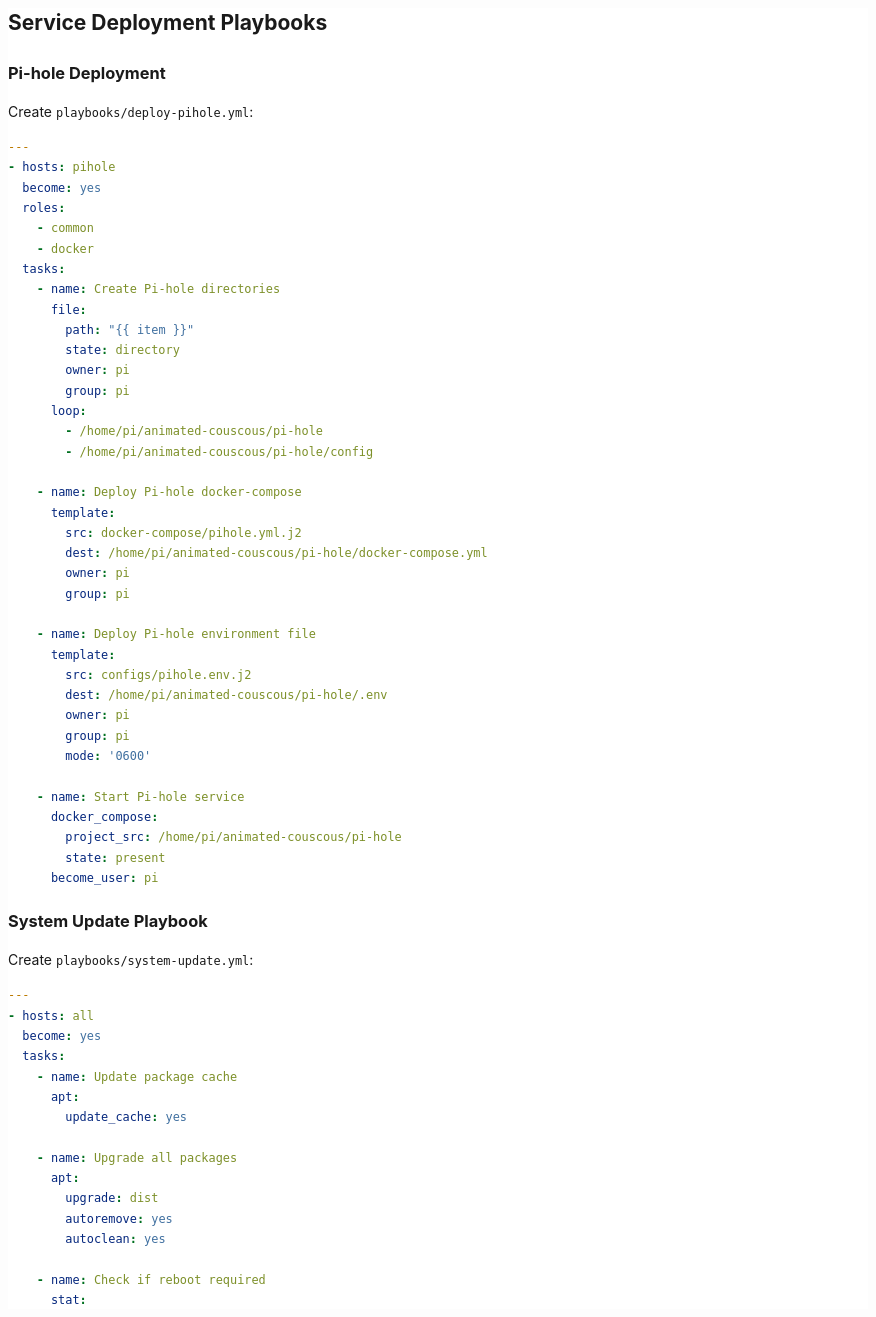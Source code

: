 ## Service Deployment Playbooks

### Pi-hole Deployment
Create `playbooks/deploy-pihole.yml`:
```yaml
---
- hosts: pihole
  become: yes
  roles:
    - common
    - docker
  tasks:
    - name: Create Pi-hole directories
      file:
        path: "{{ item }}"
        state: directory
        owner: pi
        group: pi
      loop:
        - /home/pi/animated-couscous/pi-hole
        - /home/pi/animated-couscous/pi-hole/config

    - name: Deploy Pi-hole docker-compose
      template:
        src: docker-compose/pihole.yml.j2
        dest: /home/pi/animated-couscous/pi-hole/docker-compose.yml
        owner: pi
        group: pi

    - name: Deploy Pi-hole environment file
      template:
        src: configs/pihole.env.j2
        dest: /home/pi/animated-couscous/pi-hole/.env
        owner: pi
        group: pi
        mode: '0600'

    - name: Start Pi-hole service
      docker_compose:
        project_src: /home/pi/animated-couscous/pi-hole
        state: present
      become_user: pi
```

### System Update Playbook
Create `playbooks/system-update.yml`:
```yaml
---
- hosts: all
  become: yes
  tasks:
    - name: Update package cache
      apt:
        update_cache: yes

    - name: Upgrade all packages
      apt:
        upgrade: dist
        autoremove: yes
        autoclean: yes

    - name: Check if reboot required
      stat:
```